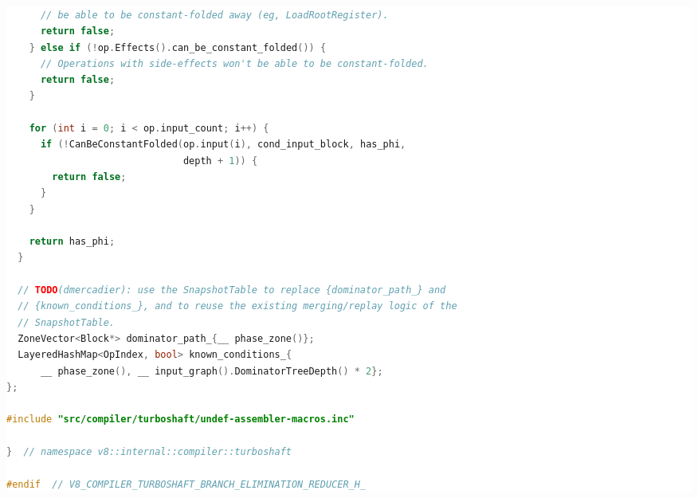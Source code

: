 ```c
      // be able to be constant-folded away (eg, LoadRootRegister).
      return false;
    } else if (!op.Effects().can_be_constant_folded()) {
      // Operations with side-effects won't be able to be constant-folded.
      return false;
    }

    for (int i = 0; i < op.input_count; i++) {
      if (!CanBeConstantFolded(op.input(i), cond_input_block, has_phi,
                               depth + 1)) {
        return false;
      }
    }

    return has_phi;
  }

  // TODO(dmercadier): use the SnapshotTable to replace {dominator_path_} and
  // {known_conditions_}, and to reuse the existing merging/replay logic of the
  // SnapshotTable.
  ZoneVector<Block*> dominator_path_{__ phase_zone()};
  LayeredHashMap<OpIndex, bool> known_conditions_{
      __ phase_zone(), __ input_graph().DominatorTreeDepth() * 2};
};

#include "src/compiler/turboshaft/undef-assembler-macros.inc"

}  // namespace v8::internal::compiler::turboshaft

#endif  // V8_COMPILER_TURBOSHAFT_BRANCH_ELIMINATION_REDUCER_H_
```
